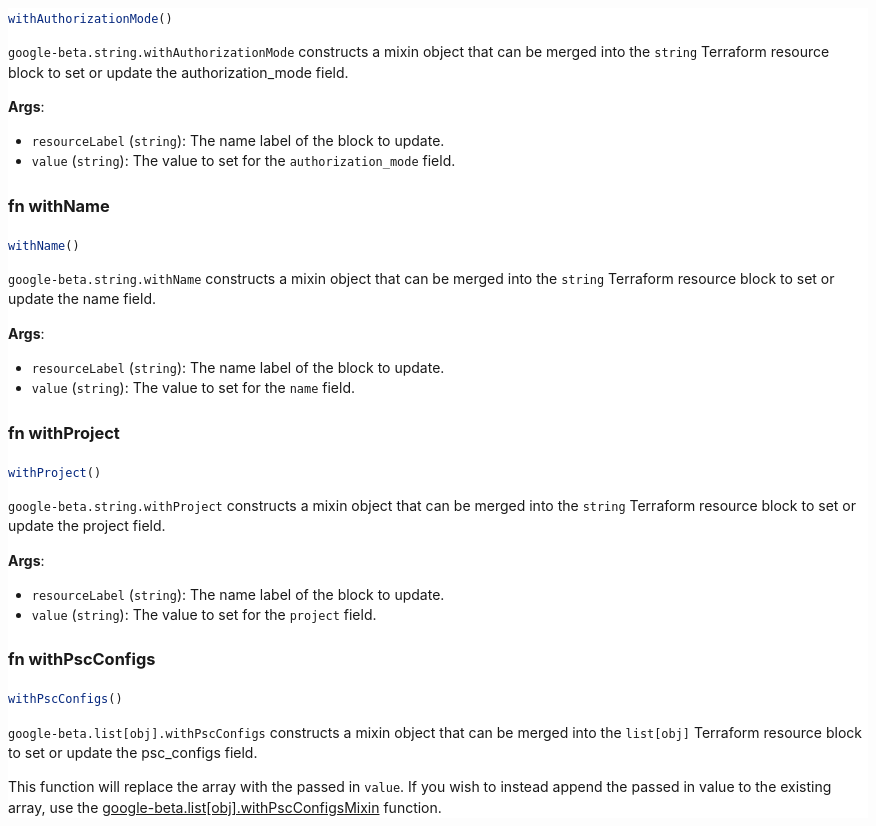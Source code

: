 ```ts
withAuthorizationMode()
```

`google-beta.string.withAuthorizationMode` constructs a mixin object that can be merged into the `string`
Terraform resource block to set or update the authorization_mode field.



**Args**:
  - `resourceLabel` (`string`): The name label of the block to update.
  - `value` (`string`): The value to set for the `authorization_mode` field.


### fn withName

```ts
withName()
```

`google-beta.string.withName` constructs a mixin object that can be merged into the `string`
Terraform resource block to set or update the name field.



**Args**:
  - `resourceLabel` (`string`): The name label of the block to update.
  - `value` (`string`): The value to set for the `name` field.


### fn withProject

```ts
withProject()
```

`google-beta.string.withProject` constructs a mixin object that can be merged into the `string`
Terraform resource block to set or update the project field.



**Args**:
  - `resourceLabel` (`string`): The name label of the block to update.
  - `value` (`string`): The value to set for the `project` field.


### fn withPscConfigs

```ts
withPscConfigs()
```

`google-beta.list[obj].withPscConfigs` constructs a mixin object that can be merged into the `list[obj]`
Terraform resource block to set or update the psc_configs field.

This function will replace the array with the passed in `value`. If you wish to instead append the
passed in value to the existing array, use the [google-beta.list[obj].withPscConfigsMixin](TODO) function.
